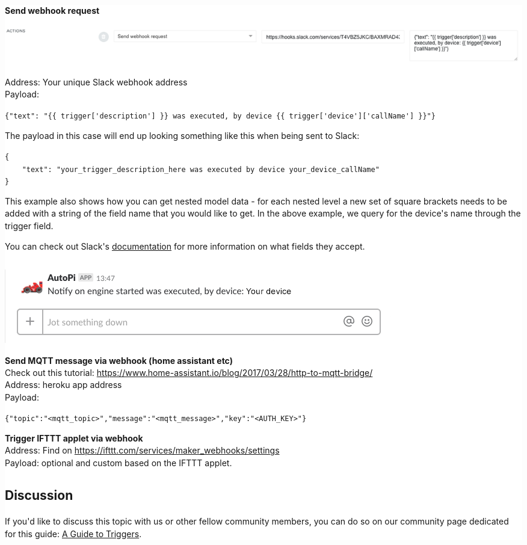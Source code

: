 **Send webhook request**

![actions_example_2](/img/cloud/fleet/triggers/a_guide_to_triggers/actions_example_2.png)  

Address: Your unique Slack webhook address  
Payload: 
```
{"text": "{{ trigger['description'] }} was executed, by device {{ trigger['device']['callName'] }}"}
```

The payload in this case will end up looking something like this when being sent to Slack:
```
{
    "text": "your_trigger_description_here was executed by device your_device_callName"
}
```

This example also shows how you can get nested model data - for each nested level a new set of square brackets needs to be added with
a string of the field name that you would like to get. In the above example, we query for the device's name through the trigger field.

You can check out Slack's [documentation](https://api.slack.com/incoming-webhooks) for more information on what fields they accept.

![actions_example_3](/img/cloud/fleet/triggers/a_guide_to_triggers/actions_example_3.png)


**Send MQTT message via webhook (home assistant etc)**  
Check out this tutorial: https://www.home-assistant.io/blog/2017/03/28/http-to-mqtt-bridge/  
Address: heroku app address  
Payload: 
```
{"topic":"<mqtt_topic>","message":"<mqtt_message>","key":"<AUTH_KEY>"}
```

**Trigger IFTTT applet via webhook**  
Address: Find on https://ifttt.com/services/maker_webhooks/settings  
Payload: optional and custom based on the IFTTT applet.  

## Discussion
If you'd like to discuss this topic with us or other fellow community members, you can do so on our community page dedicated
for this guide: [A Guide to Triggers](https://community.autopi.io/t/a-guide-to-triggers/429).
